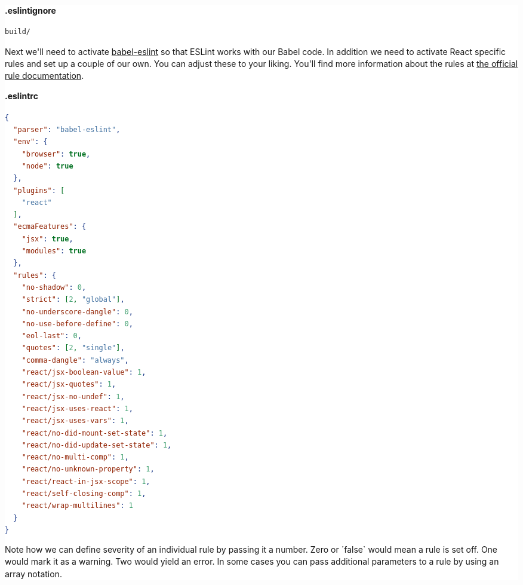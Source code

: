 **.eslintignore**

```bash
build/
```

Next we'll need to activate [babel-eslint](https://www.npmjs.com/package/babel-eslint) so that ESLint works with our Babel code. In addition we need to activate React specific rules and set up a couple of our own. You can adjust these to your liking. You'll find more information about the rules at [the official rule documentation](http://eslint.org/docs/rules/).

**.eslintrc**

```json
{
  "parser": "babel-eslint",
  "env": {
    "browser": true,
    "node": true
  },
  "plugins": [
    "react"
  ],
  "ecmaFeatures": {
    "jsx": true,
    "modules": true
  },
  "rules": {
    "no-shadow": 0,
    "strict": [2, "global"],
    "no-underscore-dangle": 0,
    "no-use-before-define": 0,
    "eol-last": 0,
    "quotes": [2, "single"],
    "comma-dangle": "always",
    "react/jsx-boolean-value": 1,
    "react/jsx-quotes": 1,
    "react/jsx-no-undef": 1,
    "react/jsx-uses-react": 1,
    "react/jsx-uses-vars": 1,
    "react/no-did-mount-set-state": 1,
    "react/no-did-update-set-state": 1,
    "react/no-multi-comp": 1,
    "react/no-unknown-property": 1,
    "react/react-in-jsx-scope": 1,
    "react/self-closing-comp": 1,
    "react/wrap-multilines": 1
  }
}
```

Note how we can define severity of an individual rule by passing it a number. Zero or ´false` would mean a rule is set off. One would mark it as a warning. Two would yield an error. In some cases you can pass additional parameters to a rule by using an array notation.
